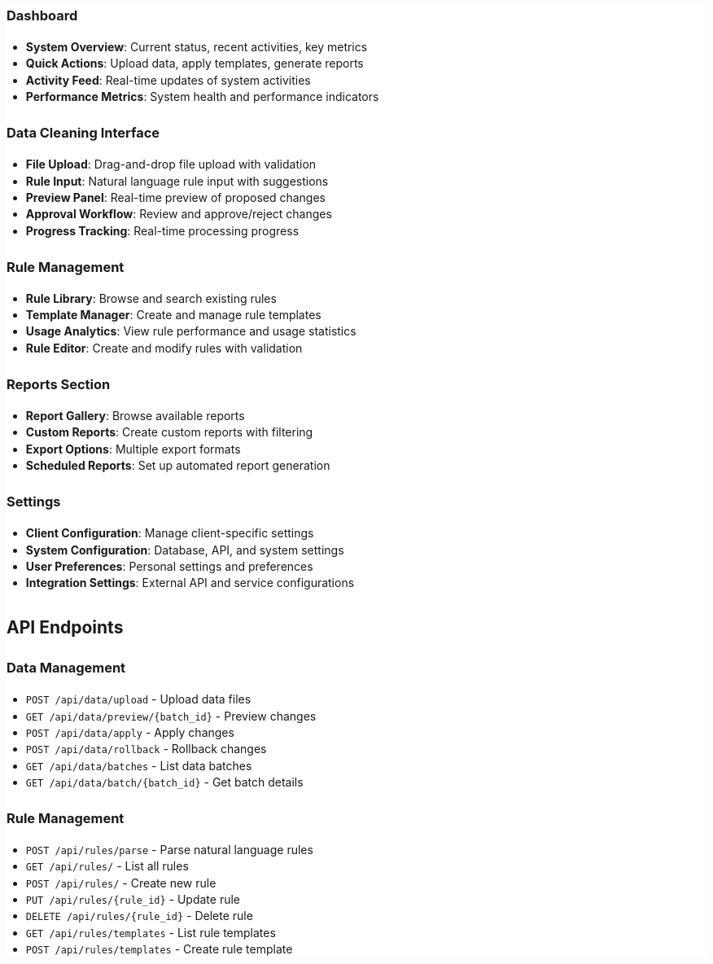 ### Dashboard
- **System Overview**: Current status, recent activities, key metrics
- **Quick Actions**: Upload data, apply templates, generate reports
- **Activity Feed**: Real-time updates of system activities
- **Performance Metrics**: System health and performance indicators

### Data Cleaning Interface
- **File Upload**: Drag-and-drop file upload with validation
- **Rule Input**: Natural language rule input with suggestions
- **Preview Panel**: Real-time preview of proposed changes
- **Approval Workflow**: Review and approve/reject changes
- **Progress Tracking**: Real-time processing progress

### Rule Management
- **Rule Library**: Browse and search existing rules
- **Template Manager**: Create and manage rule templates
- **Usage Analytics**: View rule performance and usage statistics
- **Rule Editor**: Create and modify rules with validation

### Reports Section
- **Report Gallery**: Browse available reports
- **Custom Reports**: Create custom reports with filtering
- **Export Options**: Multiple export formats
- **Scheduled Reports**: Set up automated report generation

### Settings
- **Client Configuration**: Manage client-specific settings
- **System Configuration**: Database, API, and system settings
- **User Preferences**: Personal settings and preferences
- **Integration Settings**: External API and service configurations

## API Endpoints

### Data Management
- `POST /api/data/upload` - Upload data files
- `GET /api/data/preview/{batch_id}` - Preview changes
- `POST /api/data/apply` - Apply changes
- `POST /api/data/rollback` - Rollback changes
- `GET /api/data/batches` - List data batches
- `GET /api/data/batch/{batch_id}` - Get batch details

### Rule Management
- `POST /api/rules/parse` - Parse natural language rules
- `GET /api/rules/` - List all rules
- `POST /api/rules/` - Create new rule
- `PUT /api/rules/{rule_id}` - Update rule
- `DELETE /api/rules/{rule_id}` - Delete rule
- `GET /api/rules/templates` - List rule templates
- `POST /api/rules/templates` - Create rule template
